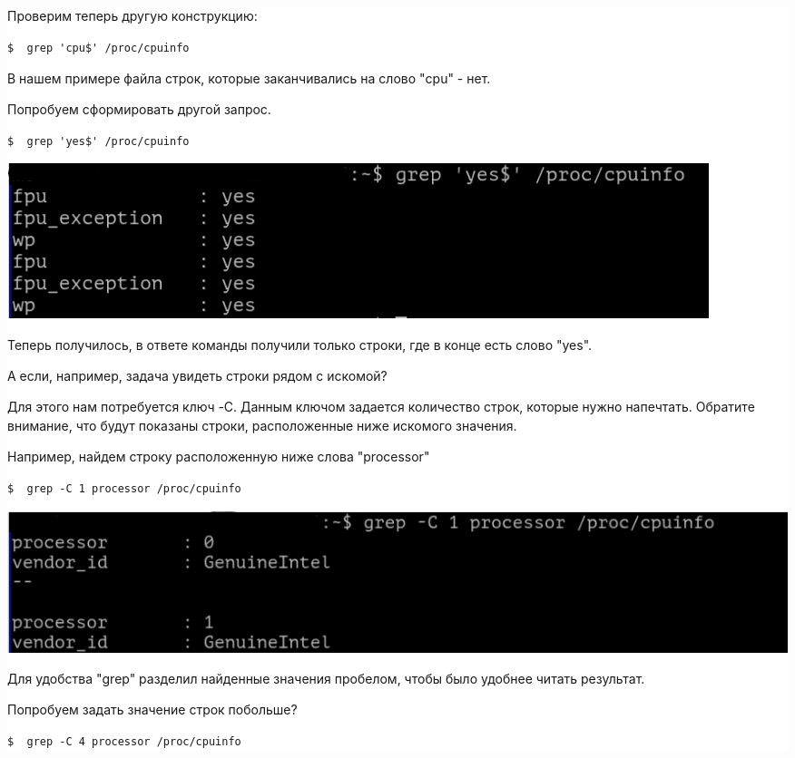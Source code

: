 Проверим теперь другую конструкцию:

```console
$  grep 'cpu$' /proc/cpuinfo
```

В нашем примере файла строк, которые заканчивались на слово "cpu" - нет.

Попробуем сформировать другой запрос.

```console
$  grep 'yes$' /proc/cpuinfo
```

![Картинка](./Screen6.png)

Теперь получилось, в ответе команды получили только строки, где в конце есть слово "yes".

А если, например, задача увидеть строки рядом с искомой?

Для этого нам потребуется ключ -C. Данным ключом задается количество строк, которые нужно напечтать.
Обратите внимание, что будут показаны строки, расположенные ниже искомого значения.


Например, найдем строку расположенную ниже слова "processor"
```console
$  grep -С 1 processor /proc/cpuinfo
```

![Картинка](./Screen7.png)

Для удобства "grep" разделил найденные значения пробелом, чтобы было удобнее читать результат.

Попробуем задать значение строк побольше?

```console
$  grep -С 4 processor /proc/cpuinfo
```
